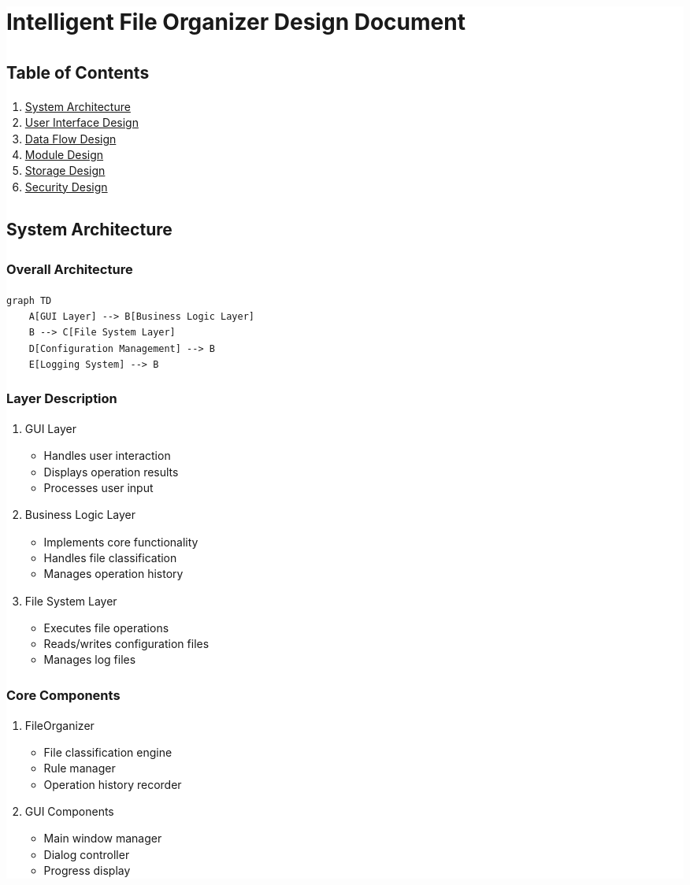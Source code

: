 # Intelligent File Organizer Design Document

## Table of Contents

1. [System Architecture](#system-architecture)
2. [User Interface Design](#user-interface-design)
3. [Data Flow Design](#data-flow-design)
4. [Module Design](#module-design)
5. [Storage Design](#storage-design)
6. [Security Design](#security-design)

## System Architecture

### Overall Architecture

```mermaid
graph TD
    A[GUI Layer] --> B[Business Logic Layer]
    B --> C[File System Layer]
    D[Configuration Management] --> B
    E[Logging System] --> B
```

### Layer Description

1. GUI Layer
   - Handles user interaction
   - Displays operation results
   - Processes user input

2. Business Logic Layer
   - Implements core functionality
   - Handles file classification
   - Manages operation history

3. File System Layer
   - Executes file operations
   - Reads/writes configuration files
   - Manages log files

### Core Components

1. FileOrganizer
   - File classification engine
   - Rule manager
   - Operation history recorder

2. GUI Components
   - Main window manager
   - Dialog controller
   - Progress display
